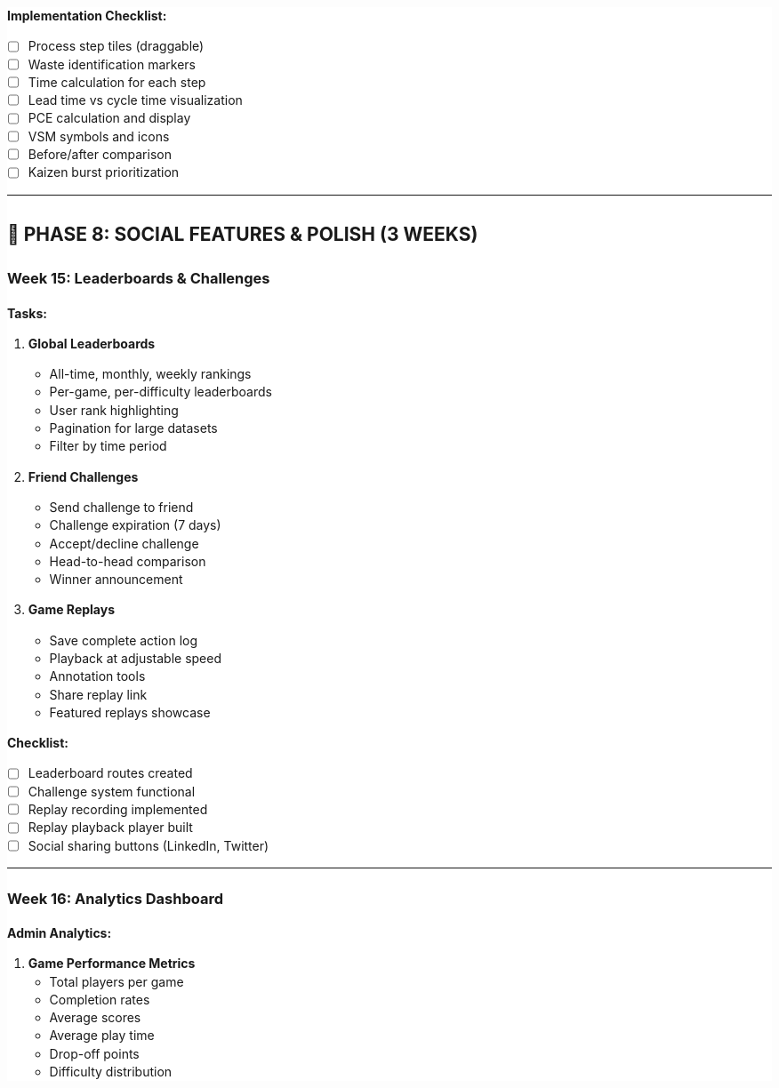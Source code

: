 **Implementation Checklist:**
- [ ] Process step tiles (draggable)
- [ ] Waste identification markers
- [ ] Time calculation for each step
- [ ] Lead time vs cycle time visualization
- [ ] PCE calculation and display
- [ ] VSM symbols and icons
- [ ] Before/after comparison
- [ ] Kaizen burst prioritization

---

## 🎯 PHASE 8: SOCIAL FEATURES & POLISH (3 WEEKS)

### **Week 15: Leaderboards & Challenges**

**Tasks:**
1. **Global Leaderboards**
   - All-time, monthly, weekly rankings
   - Per-game, per-difficulty leaderboards
   - User rank highlighting
   - Pagination for large datasets
   - Filter by time period

2. **Friend Challenges**
   - Send challenge to friend
   - Challenge expiration (7 days)
   - Accept/decline challenge
   - Head-to-head comparison
   - Winner announcement

3. **Game Replays**
   - Save complete action log
   - Playback at adjustable speed
   - Annotation tools
   - Share replay link
   - Featured replays showcase

**Checklist:**
- [ ] Leaderboard routes created
- [ ] Challenge system functional
- [ ] Replay recording implemented
- [ ] Replay playback player built
- [ ] Social sharing buttons (LinkedIn, Twitter)

---

### **Week 16: Analytics Dashboard**

**Admin Analytics:**
1. **Game Performance Metrics**
   - Total players per game
   - Completion rates
   - Average scores
   - Average play time
   - Drop-off points
   - Difficulty distribution
